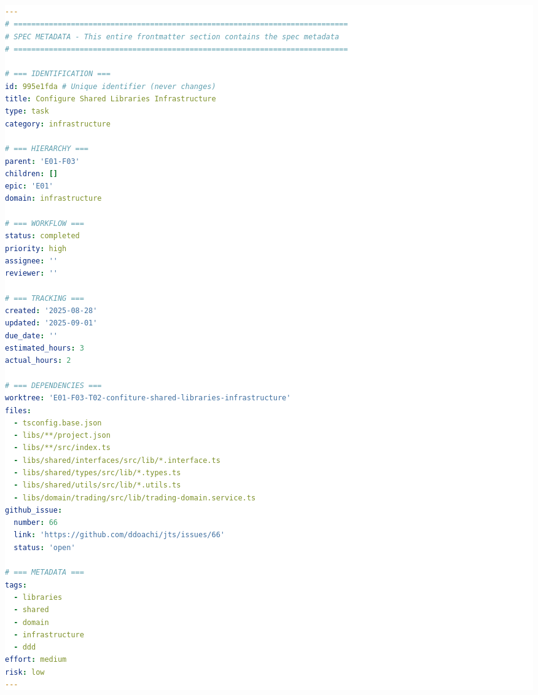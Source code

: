 ```yaml
---
# ============================================================================
# SPEC METADATA - This entire frontmatter section contains the spec metadata
# ============================================================================

# === IDENTIFICATION ===
id: 995e1fda # Unique identifier (never changes)
title: Configure Shared Libraries Infrastructure
type: task
category: infrastructure

# === HIERARCHY ===
parent: 'E01-F03'
children: []
epic: 'E01'
domain: infrastructure

# === WORKFLOW ===
status: completed
priority: high
assignee: ''
reviewer: ''

# === TRACKING ===
created: '2025-08-28'
updated: '2025-09-01'
due_date: ''
estimated_hours: 3
actual_hours: 2

# === DEPENDENCIES ===
worktree: 'E01-F03-T02-confiture-shared-libraries-infrastructure'
files:
  - tsconfig.base.json
  - libs/**/project.json
  - libs/**/src/index.ts
  - libs/shared/interfaces/src/lib/*.interface.ts
  - libs/shared/types/src/lib/*.types.ts
  - libs/shared/utils/src/lib/*.utils.ts
  - libs/domain/trading/src/lib/trading-domain.service.ts
github_issue:
  number: 66
  link: 'https://github.com/ddoachi/jts/issues/66'
  status: 'open'

# === METADATA ===
tags:
  - libraries
  - shared
  - domain
  - infrastructure
  - ddd
effort: medium
risk: low
---
```
